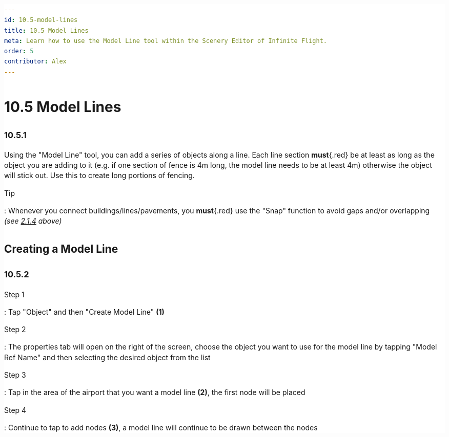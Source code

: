 ```yaml
---
id: 10.5-model-lines
title: 10.5 Model Lines
meta: Learn how to use the Model Line tool within the Scenery Editor of Infinite Flight.
order: 5
contributor: Alex
---
```




# 10.5 Model Lines



### 10.5.1

Using the "Model Line" tool, you can add a series of objects along a line. Each line section **must**{.red} be at least as long as the object you are adding to it (e.g. if one section of fence is 4m long, the model line needs to be at least 4m) otherwise the object will stick out. Use this to create long portions of fencing.



Tip

: Whenever you connect buildings/lines/pavements, you **must**{.red} use the "Snap" function to avoid gaps and/or overlapping *(see [2.1.4](/guide/scenery-editor-manual/2.-user-interface/2.1-editor-screen#2.1.4) above)*  



## Creating a Model Line

### 10.5.2

Step 1

: Tap "Object" and then "Create Model Line" **(1)**



Step 2

: The properties tab will open on the right of the screen, choose the object you want to use for the model line by tapping "Model Ref Name" and then selecting the desired object from the list



Step 3

: Tap in the area of the airport that you want a model line **(2)**, the first node will be placed



Step 4

: Continue to tap to add nodes **(3)**, a model line will continue to be drawn between the nodes
